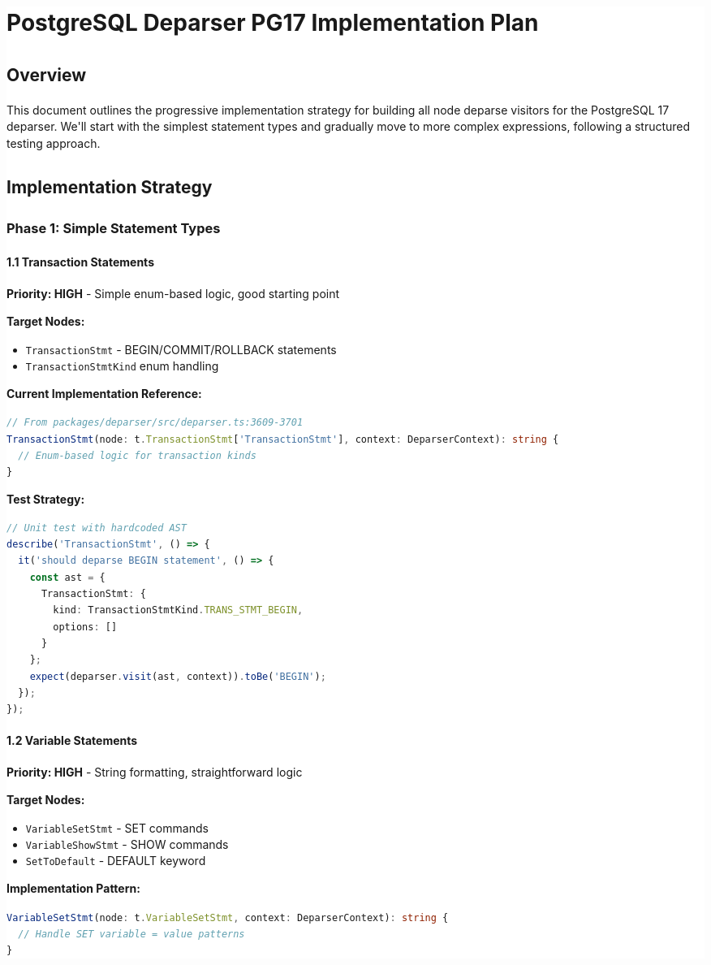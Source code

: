 # PostgreSQL Deparser PG17 Implementation Plan

## Overview

This document outlines the progressive implementation strategy for building all node deparse visitors for the PostgreSQL 17 deparser. We'll start with the simplest statement types and gradually move to more complex expressions, following a structured testing approach.

## Implementation Strategy

### Phase 1: Simple Statement Types 

#### 1.1 Transaction Statements
**Priority: HIGH** - Simple enum-based logic, good starting point

**Target Nodes:**
- `TransactionStmt` - BEGIN/COMMIT/ROLLBACK statements
- `TransactionStmtKind` enum handling

**Current Implementation Reference:**
```typescript
// From packages/deparser/src/deparser.ts:3609-3701
TransactionStmt(node: t.TransactionStmt['TransactionStmt'], context: DeparserContext): string {
  // Enum-based logic for transaction kinds
}
```

**Test Strategy:**
```typescript
// Unit test with hardcoded AST
describe('TransactionStmt', () => {
  it('should deparse BEGIN statement', () => {
    const ast = {
      TransactionStmt: {
        kind: TransactionStmtKind.TRANS_STMT_BEGIN,
        options: []
      }
    };
    expect(deparser.visit(ast, context)).toBe('BEGIN');
  });
});
```

#### 1.2 Variable Statements
**Priority: HIGH** - String formatting, straightforward logic

**Target Nodes:**
- `VariableSetStmt` - SET commands
- `VariableShowStmt` - SHOW commands
- `SetToDefault` - DEFAULT keyword

**Implementation Pattern:**
```typescript
VariableSetStmt(node: t.VariableSetStmt, context: DeparserContext): string {
  // Handle SET variable = value patterns
}
```
